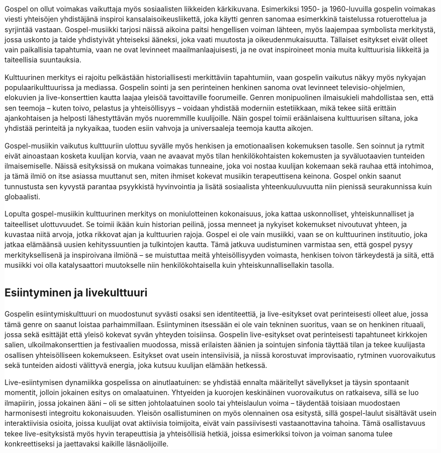 Gospel on ollut voimakas vaikuttaja myös sosiaalisten liikkeiden kärkikuvana. Esimerkiksi 1950- ja 1960-luvuilla gospelin voimakas viesti yhteisöjen yhdistäjänä inspiroi kansalaisoikeusliikettä, joka käytti genren sanomaa esimerkkinä taistelussa rotuerottelua ja syrjintää vastaan. Gospel-musiikki tarjosi näissä aikoina paitsi hengellisen voiman lähteen, myös laajempaa symbolista merkitystä, jossa uskonto ja taide yhdistyivät yhteiseksi ääneksi, joka vaati muutosta ja oikeudenmukaisuutta. Tällaiset esitykset eivät olleet vain paikallisia tapahtumia, vaan ne ovat levinneet maailmanlaajuisesti, ja ne ovat inspiroineet monia muita kulttuurisia liikkeitä ja taiteellisia suuntauksia.

Kulttuurinen merkitys ei rajoitu pelkästään historiallisesti merkittäviin tapahtumiin, vaan gospelin vaikutus näkyy myös nykyajan populaarikulttuurissa ja mediassa. Gospelin sointi ja sen perinteinen henkinen sanoma ovat levinneet televisio-ohjelmien, elokuvien ja live-konserttien kautta laajaa yleisöä tavoittaville foorumeille. Genren monipuolinen ilmaisukieli mahdollistaa sen, että sen teemoja – kuten toivo, pelastus ja yhteisöllisyys – voidaan yhdistää moderniin estetiikkaan, mikä tekee siitä erittäin ajankohtaisen ja helposti lähestyttävän myös nuoremmille kuulijoille. Näin gospel toimii eräänlaisena kulttuurisen siltana, joka yhdistää perinteitä ja nykyaikaa, tuoden esiin vahvoja ja universaaleja teemoja kautta aikojen.

Gospel-musiikin vaikutus kulttuuriin ulottuu syvälle myös henkisen ja emotionaalisen kokemuksen tasolle. Sen soinnut ja rytmit eivät ainoastaan kosketa kuulijan korvia, vaan ne avaavat myös tilan henkilökohtaisten kokemusten ja syväluotaavien tunteiden ilmaisemiselle. Näissä esityksissä on mukana voimakas tunneaine, joka voi nostaa kuulijan kokemaan sekä rauhaa että intohimoa, ja tämä ilmiö on itse asiassa muuttanut sen, miten ihmiset kokevat musiikin terapeuttisena keinona. Gospel onkin saanut tunnustusta sen kyvystä parantaa psyykkistä hyvinvointia ja lisätä sosiaalista yhteenkuuluvuutta niin pienissä seurakunnissa kuin globaalisti.

Lopulta gospel-musiikin kulttuurinen merkitys on moniulotteinen kokonaisuus, joka kattaa uskonnolliset, yhteiskunnalliset ja taiteelliset ulottuvuudet. Se toimii ikään kuin historian peilinä, jossa menneet ja nykyiset kokemukset nivoutuvat yhteen, ja kuvastaa niitä arvoja, jotka rikkovat ajan ja kulttuurien rajoja. Gospel ei ole vain musiikki, vaan se on kulttuurinen instituutio, joka jatkaa elämäänsä uusien kehityssuuntien ja tulkintojen kautta. Tämä jatkuva uudistuminen varmistaa sen, että gospel pysyy merkityksellisenä ja inspiroivana ilmiönä – se muistuttaa meitä yhteisöllisyyden voimasta, henkisen toivon tärkeydestä ja siitä, että musiikki voi olla katalysaattori muutokselle niin henkilökohtaisella kuin yhteiskunnallisellakin tasolla.


## Esiintyminen ja livekulttuuri

Gospelin esiintymiskulttuuri on muodostunut syvästi osaksi sen identiteettiä, ja live-esitykset ovat perinteisesti olleet alue, jossa tämä genre on saanut loistaa parhaimmillaan. Esiintyminen itsessään ei ole vain tekninen suoritus, vaan se on henkinen rituaali, jossa sekä esittäjät että yleisö kokevat syvän yhteyden toisiinsa. Gospelin live-esitykset ovat perinteisesti tapahtuneet kirkkojen salien, ulkoilmakonserttien ja festivaalien muodossa, missä erilaisten äänien ja sointujen sinfonia täyttää tilan ja tekee kuulijasta osallisen yhteisölliseen kokemukseen. Esitykset ovat usein intensiivisiä, ja niissä korostuvat improvisaatio, rytminen vuorovaikutus sekä tunteiden aidosti välittyvä energia, joka kutsuu kuulijan elämään hetkessä.

Live-esiintymisen dynamiikka gospelissa on ainutlaatuinen: se yhdistää ennalta määritellyt sävellykset ja täysin spontaanit momentit, jolloin jokainen esitys on omalaatuinen. Yhtyeiden ja kuorojen keskinäinen vuorovaikutus on ratkaiseva, sillä se luo ilmapiirin, jossa jokainen ääni – oli se sitten johtolaatuinen soolo tai yhteislaulun voima – täydentää toisiaan muodostaen harmonisesti integroitu kokonaisuuden. Yleisön osallistuminen on myös olennainen osa esitystä, sillä gospel-laulut sisältävät usein interaktiivisia osioita, joissa kuulijat ovat aktiivisia toimijoita, eivät vain passiivisesti vastaanottavina tahoina. Tämä osallistavuus tekee live-esityksistä myös hyvin terapeuttisia ja yhteisöllisiä hetkiä, joissa esimerkiksi toivon ja voiman sanoma tulee konkreettiseksi ja jaettavaksi kaikille läsnäolijoille.
